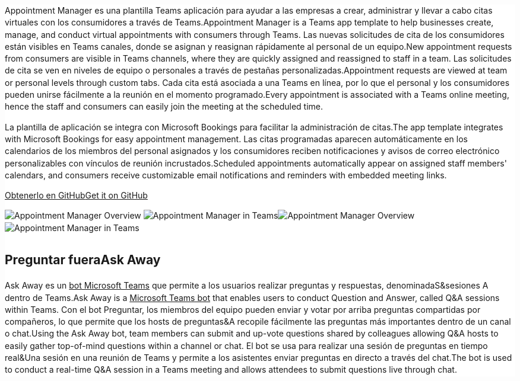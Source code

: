 <span data-ttu-id="b8ba3-137">Appointment Manager es una plantilla Teams aplicación para ayudar a las empresas a crear, administrar y llevar a cabo citas virtuales con los consumidores a través de Teams.</span><span class="sxs-lookup"><span data-stu-id="b8ba3-137">Appointment Manager is a Teams app template to help businesses create, manage, and conduct virtual appointments with consumers through Teams.</span></span> <span data-ttu-id="b8ba3-138">Las nuevas solicitudes de cita de los consumidores están visibles en Teams canales, donde se asignan y reasignan rápidamente al personal de un equipo.</span><span class="sxs-lookup"><span data-stu-id="b8ba3-138">New appointment requests from consumers are visible in Teams channels, where they are quickly assigned and reassigned to staff in a team.</span></span> <span data-ttu-id="b8ba3-139">Las solicitudes de cita se ven en niveles de equipo o personales a través de pestañas personalizadas.</span><span class="sxs-lookup"><span data-stu-id="b8ba3-139">Appointment requests are viewed at team or personal levels through custom tabs.</span></span> <span data-ttu-id="b8ba3-140">Cada cita está asociada a una Teams en línea, por lo que el personal y los consumidores pueden unirse fácilmente a la reunión en el momento programado.</span><span class="sxs-lookup"><span data-stu-id="b8ba3-140">Every appointment is associated with a Teams online meeting, hence the staff and consumers can easily join the meeting at the scheduled time.</span></span>

<span data-ttu-id="b8ba3-141">La plantilla de aplicación se integra con Microsoft Bookings para facilitar la administración de citas.</span><span class="sxs-lookup"><span data-stu-id="b8ba3-141">The app template integrates with Microsoft Bookings for easy appointment management.</span></span> <span data-ttu-id="b8ba3-142">Las citas programadas aparecen automáticamente en los calendarios de los miembros del personal asignados y los consumidores reciben notificaciones y avisos de correo electrónico personalizables con vínculos de reunión incrustados.</span><span class="sxs-lookup"><span data-stu-id="b8ba3-142">Scheduled appointments automatically appear on assigned staff members' calendars, and consumers receive customizable email notifications and reminders with embedded meeting links.</span></span>

[<span data-ttu-id="b8ba3-143">Obtenerlo en GitHub</span><span class="sxs-lookup"><span data-stu-id="b8ba3-143">Get it on GitHub</span></span>](https://github.com/OfficeDev/microsoft-teams-apps-appointment-manager)

<span data-ttu-id="b8ba3-144">![Appointment Manager Overview ](../assets/images/appointment-manager-overview.png)
 ![ Appointment Manager in Teams](../assets/images/appointment-manager-2.png)</span><span class="sxs-lookup"><span data-stu-id="b8ba3-144">![Appointment Manager Overview](../assets/images/appointment-manager-overview.png)
![Appointment Manager in Teams](../assets/images/appointment-manager-2.png)</span></span>

## <a name="ask-away"></a><span data-ttu-id="b8ba3-145">Preguntar fuera</span><span class="sxs-lookup"><span data-stu-id="b8ba3-145">Ask Away</span></span>

<span data-ttu-id="b8ba3-146">Ask Away es un [bot Microsoft Teams](../bots/what-are-bots.md) que permite a los usuarios realizar preguntas y respuestas, denominadaS&sesiones A dentro de Teams.</span><span class="sxs-lookup"><span data-stu-id="b8ba3-146">Ask Away is a [Microsoft Teams bot](../bots/what-are-bots.md) that enables users to conduct Question and Answer, called Q&A sessions within Teams.</span></span> <span data-ttu-id="b8ba3-147">Con el bot Preguntar, los miembros del equipo pueden enviar y votar por arriba preguntas compartidas por compañeros, lo que permite que los hosts de preguntas&A recopile fácilmente las preguntas más importantes dentro de un canal o chat.</span><span class="sxs-lookup"><span data-stu-id="b8ba3-147">Using the Ask Away bot, team members can submit and up-vote questions shared by colleagues allowing Q&A hosts to easily gather top-of-mind questions within a channel or chat.</span></span> <span data-ttu-id="b8ba3-148">El bot se usa para realizar una sesión de preguntas en tiempo real&Una sesión en una reunión de Teams y permite a los asistentes enviar preguntas en directo a través del chat.</span><span class="sxs-lookup"><span data-stu-id="b8ba3-148">The bot is used to conduct a real-time Q&A session in a Teams meeting and allows attendees to submit questions live through chat.</span></span>
